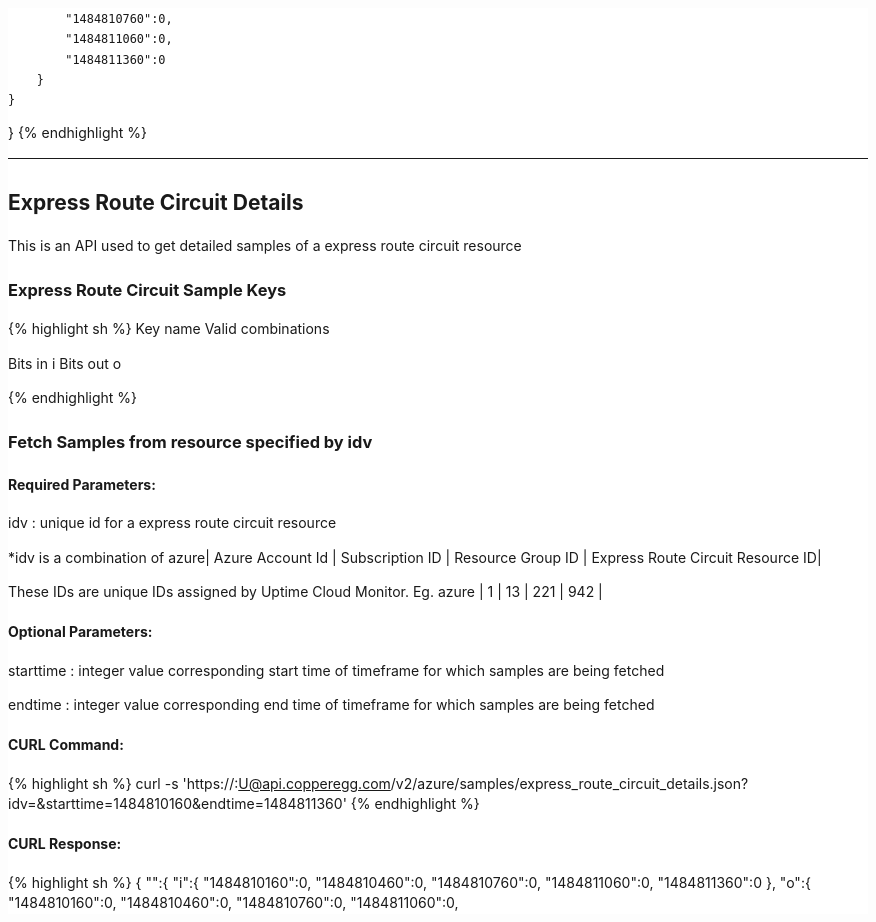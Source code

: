             "1484810760":0,
            "1484811060":0,
            "1484811360":0
        }
    }
}
{% endhighlight %}

---

## Express Route Circuit Details

This is an API used to get detailed samples of a express route circuit resource

### Express Route Circuit Sample Keys
{% highlight sh %}
Key name            Valid combinations

Bits in             i
Bits out            o

{% endhighlight %}

### Fetch Samples from resource specified by idv

#### Required Parameters:

idv
: unique id for a express route circuit resource

*idv is a combination of azure\| Azure Account Id \| Subscription ID \| Resource Group ID \| Express Route Circuit Resource ID\|

These IDs are unique IDs assigned by Uptime Cloud Monitor. Eg. azure \| 1 \| 13 \| 221 \| 942 \|

#### Optional Parameters:

starttime
: integer value corresponding start time of timeframe for which samples are being fetched

endtime
: integer value corresponding end time of timeframe for which samples are being fetched

#### CURL Command:

{% highlight sh %}
curl -s 'https://<APIKEY>:U@api.copperegg.com/v2/azure/samples/express_route_circuit_details.json?idv=<IDV1>&starttime=1484810160&endtime=1484811360'
{% endhighlight %}

#### CURL Response:

{% highlight sh %}
{
    "<IDV1>":{
        "i":{
            "1484810160":0,
            "1484810460":0,
            "1484810760":0,
            "1484811060":0,
            "1484811360":0
        },
        "o":{
            "1484810160":0,
            "1484810460":0,
            "1484810760":0,
            "1484811060":0,